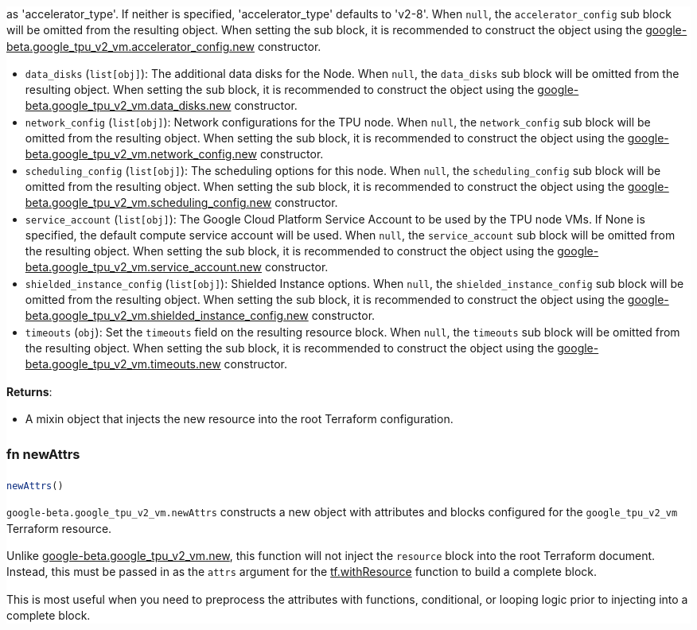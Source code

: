 as &#39;accelerator_type&#39;. If neither is specified, &#39;accelerator_type&#39; defaults to &#39;v2-8&#39;. When `null`, the `accelerator_config` sub block will be omitted from the resulting object. When setting the sub block, it is recommended to construct the object using the [google-beta.google_tpu_v2_vm.accelerator_config.new](#fn-accelerator_confignew) constructor.
  - `data_disks` (`list[obj]`): The additional data disks for the Node. When `null`, the `data_disks` sub block will be omitted from the resulting object. When setting the sub block, it is recommended to construct the object using the [google-beta.google_tpu_v2_vm.data_disks.new](#fn-data_disksnew) constructor.
  - `network_config` (`list[obj]`): Network configurations for the TPU node. When `null`, the `network_config` sub block will be omitted from the resulting object. When setting the sub block, it is recommended to construct the object using the [google-beta.google_tpu_v2_vm.network_config.new](#fn-network_confignew) constructor.
  - `scheduling_config` (`list[obj]`): The scheduling options for this node. When `null`, the `scheduling_config` sub block will be omitted from the resulting object. When setting the sub block, it is recommended to construct the object using the [google-beta.google_tpu_v2_vm.scheduling_config.new](#fn-scheduling_confignew) constructor.
  - `service_account` (`list[obj]`): The Google Cloud Platform Service Account to be used by the TPU node VMs. If None is
specified, the default compute service account will be used. When `null`, the `service_account` sub block will be omitted from the resulting object. When setting the sub block, it is recommended to construct the object using the [google-beta.google_tpu_v2_vm.service_account.new](#fn-service_accountnew) constructor.
  - `shielded_instance_config` (`list[obj]`): Shielded Instance options. When `null`, the `shielded_instance_config` sub block will be omitted from the resulting object. When setting the sub block, it is recommended to construct the object using the [google-beta.google_tpu_v2_vm.shielded_instance_config.new](#fn-shielded_instance_confignew) constructor.
  - `timeouts` (`obj`): Set the `timeouts` field on the resulting resource block. When `null`, the `timeouts` sub block will be omitted from the resulting object. When setting the sub block, it is recommended to construct the object using the [google-beta.google_tpu_v2_vm.timeouts.new](#fn-timeoutsnew) constructor.

**Returns**:
- A mixin object that injects the new resource into the root Terraform configuration.


### fn newAttrs

```ts
newAttrs()
```


`google-beta.google_tpu_v2_vm.newAttrs` constructs a new object with attributes and blocks configured for the `google_tpu_v2_vm`
Terraform resource.

Unlike [google-beta.google_tpu_v2_vm.new](#fn-new), this function will not inject the `resource`
block into the root Terraform document. Instead, this must be passed in as the `attrs` argument for the
[tf.withResource](https://github.com/tf-libsonnet/core/tree/main/docs#fn-withresource) function to build a complete block.

This is most useful when you need to preprocess the attributes with functions, conditional, or looping logic prior to
injecting into a complete block.
